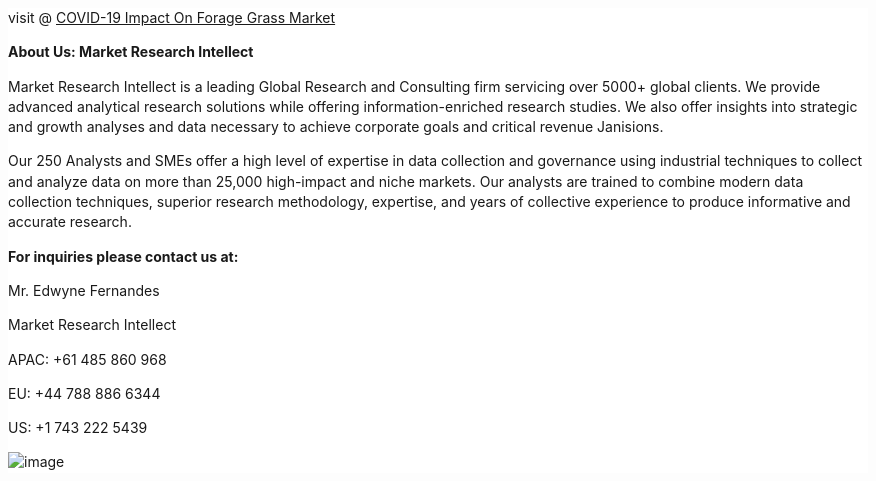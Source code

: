 visit&nbsp;@</strong>&nbsp;</span><span class="font-[700]"><a href="https://www.marketresearchintellect.com/product/global-covid-19-impact-on-forage-grass-market/?utm_source=Linkedin&utm_medium=016" target="_blank" data-tracking-control-name="article-ssr-frontend-pulse_little-text-block" data-tracking-will-navigate="" data-test-link="">COVID-19 Impact On Forage Grass Market</a></span></p><p><strong><span class="font-[700]">About Us: Market Research Intellect</span></strong></p><p><span class="">Market Research Intellect is a leading Global Research and Consulting firm servicing over 5000+ global clients. We provide advanced analytical research solutions while offering information-enriched research studies.&nbsp;</span>We also offer insights into strategic and growth analyses and data necessary to achieve corporate goals and critical revenue Janisions.</p><p><span class="">Our 250 Analysts and SMEs offer a high level of expertise in data collection and governance using industrial techniques to collect and analyze data on more than 25,000 high-impact and niche markets. Our analysts are trained to combine modern data collection techniques, superior research methodology, expertise, and years of collective experience to produce informative and accurate research.</span></p><p><strong>For inquiries please contact us at:</strong></p><p>Mr. Edwyne Fernandes</p><p>Market Research Intellect</p><p>APAC: +61 485 860 968</p><p>EU: +44 788 886 6344</p><p>US: +1 743 222 5439</p>
![image](https://github.com/user-attachments/assets/ab8c4544-ddf2-4724-a6cd-5da73aa96952)
